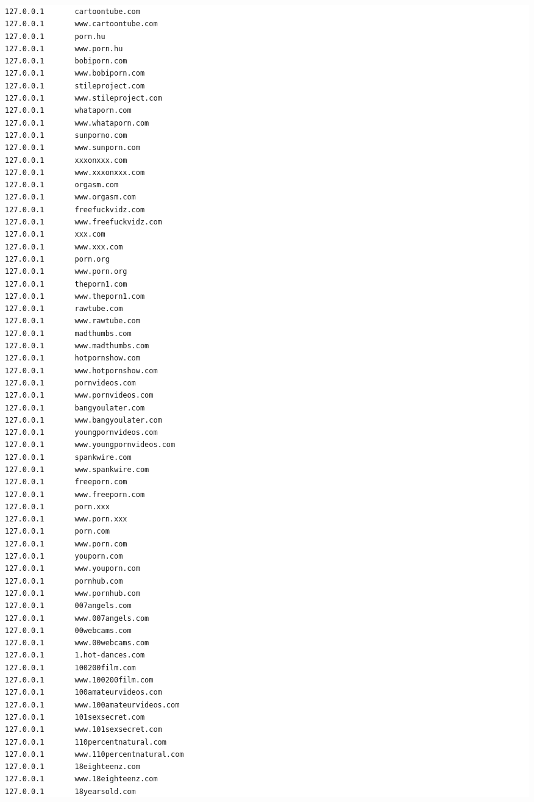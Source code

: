     127.0.0.1       cartoontube.com
    127.0.0.1       www.cartoontube.com
    127.0.0.1       porn.hu
    127.0.0.1       www.porn.hu
    127.0.0.1       bobiporn.com
    127.0.0.1       www.bobiporn.com
    127.0.0.1       stileproject.com
    127.0.0.1       www.stileproject.com
    127.0.0.1       whataporn.com
    127.0.0.1       www.whataporn.com
    127.0.0.1       sunporno.com
    127.0.0.1       www.sunporn.com
    127.0.0.1       xxxonxxx.com
    127.0.0.1       www.xxxonxxx.com
    127.0.0.1       orgasm.com
    127.0.0.1       www.orgasm.com
    127.0.0.1       freefuckvidz.com
    127.0.0.1       www.freefuckvidz.com
    127.0.0.1       xxx.com
    127.0.0.1       www.xxx.com
    127.0.0.1       porn.org
    127.0.0.1       www.porn.org
    127.0.0.1       theporn1.com
    127.0.0.1       www.theporn1.com
    127.0.0.1       rawtube.com
    127.0.0.1       www.rawtube.com
    127.0.0.1       madthumbs.com
    127.0.0.1       www.madthumbs.com
    127.0.0.1       hotpornshow.com
    127.0.0.1       www.hotpornshow.com
    127.0.0.1       pornvideos.com
    127.0.0.1       www.pornvideos.com
    127.0.0.1       bangyoulater.com
    127.0.0.1       www.bangyoulater.com
    127.0.0.1       youngpornvideos.com
    127.0.0.1       www.youngpornvideos.com
    127.0.0.1       spankwire.com
    127.0.0.1       www.spankwire.com
    127.0.0.1       freeporn.com
    127.0.0.1       www.freeporn.com
    127.0.0.1       porn.xxx
    127.0.0.1       www.porn.xxx
    127.0.0.1       porn.com
    127.0.0.1       www.porn.com
    127.0.0.1       youporn.com
    127.0.0.1       www.youporn.com
    127.0.0.1       pornhub.com
    127.0.0.1       www.pornhub.com
    127.0.0.1       007angels.com
    127.0.0.1       www.007angels.com
    127.0.0.1       00webcams.com
    127.0.0.1       www.00webcams.com
    127.0.0.1       1.hot-dances.com
    127.0.0.1       100200film.com
    127.0.0.1       www.100200film.com
    127.0.0.1       100amateurvideos.com
    127.0.0.1       www.100amateurvideos.com
    127.0.0.1       101sexsecret.com
    127.0.0.1       www.101sexsecret.com
    127.0.0.1       110percentnatural.com
    127.0.0.1       www.110percentnatural.com
    127.0.0.1       18eighteenz.com
    127.0.0.1       www.18eighteenz.com
    127.0.0.1       18yearsold.com